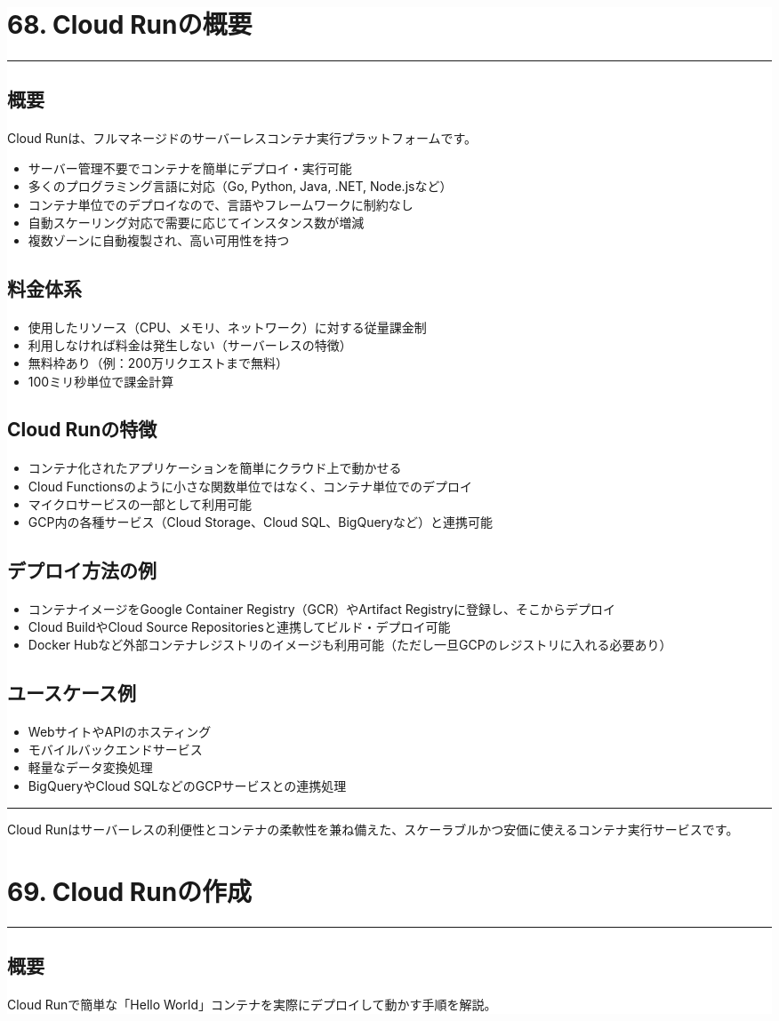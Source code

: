 # 68. Cloud Runの概要

---

## 概要  
Cloud Runは、フルマネージドのサーバーレスコンテナ実行プラットフォームです。  
- サーバー管理不要でコンテナを簡単にデプロイ・実行可能  
- 多くのプログラミング言語に対応（Go, Python, Java, .NET, Node.jsなど）  
- コンテナ単位でのデプロイなので、言語やフレームワークに制約なし  
- 自動スケーリング対応で需要に応じてインスタンス数が増減  
- 複数ゾーンに自動複製され、高い可用性を持つ  

## 料金体系  
- 使用したリソース（CPU、メモリ、ネットワーク）に対する従量課金制  
- 利用しなければ料金は発生しない（サーバーレスの特徴）  
- 無料枠あり（例：200万リクエストまで無料）  
- 100ミリ秒単位で課金計算  

## Cloud Runの特徴  
- コンテナ化されたアプリケーションを簡単にクラウド上で動かせる  
- Cloud Functionsのように小さな関数単位ではなく、コンテナ単位でのデプロイ  
- マイクロサービスの一部として利用可能  
- GCP内の各種サービス（Cloud Storage、Cloud SQL、BigQueryなど）と連携可能  

## デプロイ方法の例  
- コンテナイメージをGoogle Container Registry（GCR）やArtifact Registryに登録し、そこからデプロイ  
- Cloud BuildやCloud Source Repositoriesと連携してビルド・デプロイ可能  
- Docker Hubなど外部コンテナレジストリのイメージも利用可能（ただし一旦GCPのレジストリに入れる必要あり）  

## ユースケース例  
- WebサイトやAPIのホスティング  
- モバイルバックエンドサービス  
- 軽量なデータ変換処理  
- BigQueryやCloud SQLなどのGCPサービスとの連携処理  

---

Cloud Runはサーバーレスの利便性とコンテナの柔軟性を兼ね備えた、スケーラブルかつ安価に使えるコンテナ実行サービスです。

# 69. Cloud Runの作成

---

## 概要  
Cloud Runで簡単な「Hello World」コンテナを実際にデプロイして動かす手順を解説。  
